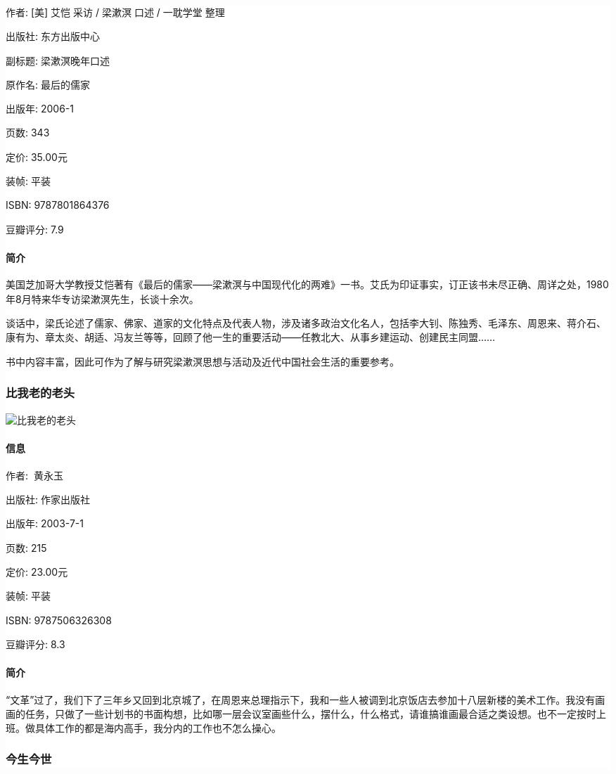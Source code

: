 作者: [美] 艾恺 采访 / 梁漱溟 口述 / 一耽学堂 整理 

出版社: 东方出版中心 

副标题: 梁漱溟晚年口述 

原作名: 最后的儒家 

出版年: 2006-1 

页数: 343 

定价: 35.00元 

装帧: 平装 

ISBN: 9787801864376

豆瓣评分: 7.9

#### 简介

美国芝加哥大学教授艾恺著有《最后的儒家——梁漱溟与中国现代化的两难》一书。艾氏为印证事实，订正该书未尽正确、周详之处，1980年8月特来华专访梁漱溟先生，长谈十余次。

谈话中，梁氏论述了儒家、佛家、道家的文化特点及代表人物，涉及诸多政治文化名人，包括李大钊、陈独秀、毛泽东、周恩来、蒋介石、康有为、章太炎、胡适、冯友兰等等，回顾了他一生的重要活动——任教北大、从事乡建运动、创建民主同盟……

书中内容丰富，因此可作为了解与研究梁漱溟思想与活动及近代中国社会生活的重要参考。



### 比我老的老头

![比我老的老头](https://img3.doubanio.com/view/subject/l/public/s1428526.jpg)

#### 信息

作者:  黄永玉 

出版社: 作家出版社 

出版年: 2003-7-1 

页数: 215 

定价: 23.00元 

装帧: 平装 

ISBN: 9787506326308

豆瓣评分: 8.3

#### 简介

“文革”过了，我们下了三年乡又回到北京城了，在周恩来总理指示下，我和一些人被调到北京饭店去参加十八层新楼的美术工作。我没有画画的任务，只做了一些计划书的书面构想，比如哪一层会议室画些什么，摆什么，什么格式，请谁搞谁画最合适之类设想。也不一定按时上班。做具体工作的都是海内高手，我分内的工作也不怎么操心。



### 今生今世

